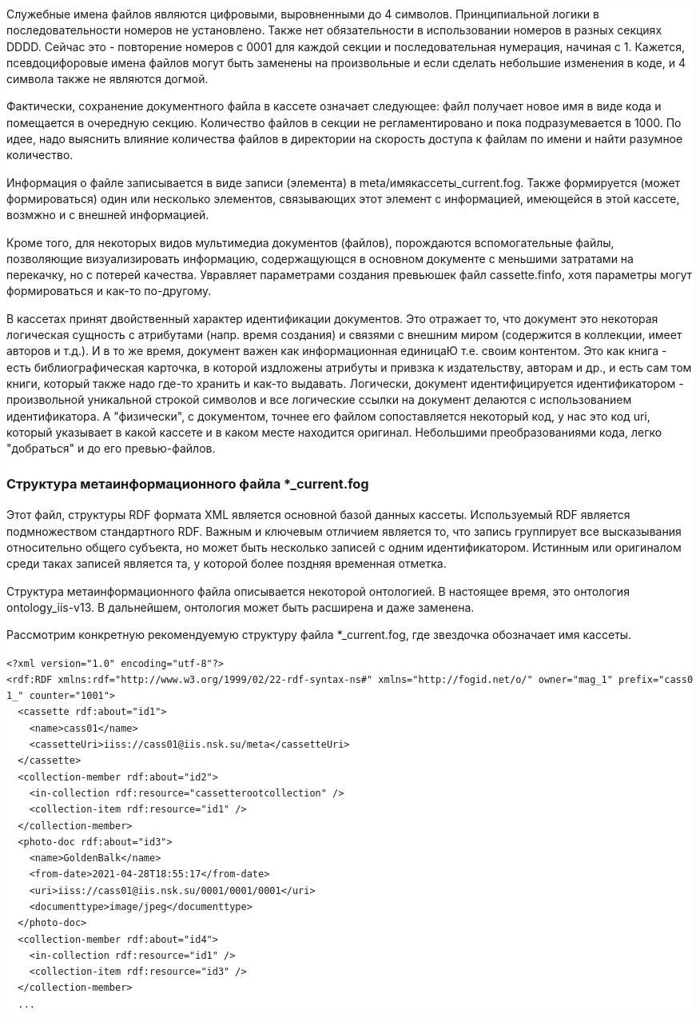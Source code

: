 Служебные имена файлов являются цифровыми, выровненными до 4 символов. Принципиальной логики в последовательности номеров не установлено. Также нет обязательности в использовании номеров в разных секциях DDDD. Сейчас это - повторение номеров с 0001 для каждой секции и последовательная нумерация, начиная с 1. Кажется, псевдоцифоровые имена файлов могут быть заменены на произвольные и если сделать небольшие изменения в коде, и 4 символа также не являются догмой. 

Фактически, сохранение документного файла в кассете означает следующее: файл получает новое имя в виде кода и помещается в очередную секцию. Количество файлов в секции не регламентировано и пока подразумевается в 1000. По идее, надо выяснить влияние количества файлов в директории на скорость доступа к файлам по имени и найти разумное количество. 

Информация о файле записывается в виде записи (элемента) в meta/имякассеты_current.fog. Также формируется (может формироваться) один или несколько элементов, связывающих этот элемент с информацией, имеющейся в этой кассете, возмжно и с внешней информацией. 

Кроме того, для некоторых видов мультимедиа документов (файлов), порождаются вспомогательные файлы, позволяющие визуализировать информацию, содержащующся в основном документе с меньшими затратами на перекачку, но с потерей качества. Увравляет параметрами создания превьюшек файл cassette.finfo, хотя параметры могут формироваться и как-то по-другому. 

В кассетах принят двойственный характер идентификации документов. Это отражает то, что документ это некоторая логическая сущность с атрибутами (напр. время создания) и связями с внешним миром (содержится в коллекции, имеет авторов и т.д.). И в то же время, документ важен как информационная единицаЮ т.е. своим контентом. Это как книга - есть библиографическая карточка, в которой издложены атрибуты и привзка к издательству, авторам и др., и есть сам том книги, который также надо где-то хранить и как-то выдавать. Логически, документ идентифицируется идентификатором - произвольной уникальной строкой символов и все логические ссылки на документ делаются с использованием идентификатора. А "физически", с документом, точнее его файлом сопоставляется некоторый код, у нас это код uri, который указывает в какой кассете и в каком месте находится оригинал. Небольшими преобразованиями кода, легко "добраться" и до его превью-файлов. 

### Структура метаинформационного файла *_current.fog

Этот файл, структуры RDF формата XML является основной базой данных кассеты. Используемый RDF является подмножеством стандартного RDF. Важным и ключевым отличием является то, что запись группирует все высказывания относительно общего субъекта, но может быть несколько записей с одним идентификатором. Истинным или оригиналом среди таках записей является та, у которой более поздняя временная отметка. 

Структура метаинформационного файла описывается некоторой онтологией. В настоящее время, это онтология ontology_iis-v13. В дальнейшем, онтология может быть расширена и даже заменена. 

Рассмотрим конкретную рекомендуемую структуру файла *_current.fog, где звездочка обозначает имя кассеты. 
```
<?xml version="1.0" encoding="utf-8"?>
<rdf:RDF xmlns:rdf="http://www.w3.org/1999/02/22-rdf-syntax-ns#" xmlns="http://fogid.net/o/" owner="mag_1" prefix="cass01_" counter="1001">
  <cassette rdf:about="id1">
    <name>cass01</name>
    <cassetteUri>iiss://cass01@iis.nsk.su/meta</cassetteUri>
  </cassette>
  <collection-member rdf:about="id2">
    <in-collection rdf:resource="cassetterootcollection" />
    <collection-item rdf:resource="id1" />
  </collection-member>
  <photo-doc rdf:about="id3">
    <name>GoldenBalk</name>
    <from-date>2021-04-28T18:55:17</from-date>
    <uri>iiss://cass01@iis.nsk.su/0001/0001/0001</uri>
    <documenttype>image/jpeg</documenttype>
  </photo-doc>
  <collection-member rdf:about="id4">
    <in-collection rdf:resource="id1" />
    <collection-item rdf:resource="id3" />
  </collection-member>
  ...
```